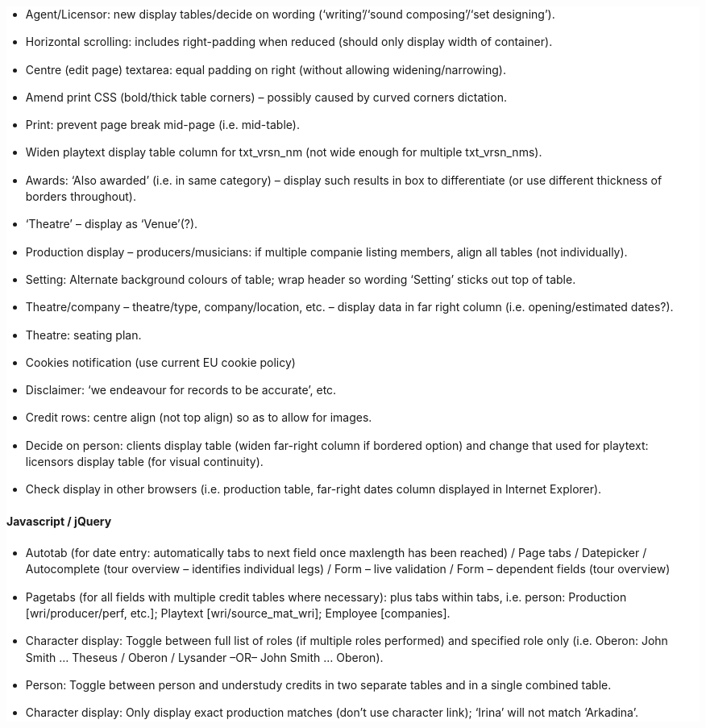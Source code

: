 - Agent/Licensor: new display tables/decide on wording (‘writing’/‘sound composing’/‘set designing’).

- Horizontal scrolling: includes right-padding when reduced (should only display width of container).

- Centre (edit page) textarea: equal padding on right (without allowing widening/narrowing).

- Amend print CSS (bold/thick table corners) – possibly caused by curved corners dictation.

- Print: prevent page break mid-page (i.e. mid-table).

- Widen playtext display table column for txt_vrsn_nm (not wide enough for multiple txt_vrsn_nms).

- Awards: ‘Also awarded’ (i.e. in same category) – display such results in box to differentiate (or use different thickness of borders throughout).

- ‘Theatre’ – display as ‘Venue’(?).

- Production display – producers/musicians: if multiple companie listing members, align all tables (not individually).

- Setting: Alternate background colours of table; wrap header so wording ‘Setting’ sticks out top of table.

- Theatre/company – theatre/type, company/location, etc. – display data in far right column (i.e. opening/estimated dates?).

- Theatre: seating plan.

- Cookies notification (use current EU cookie policy)

- Disclaimer: ‘we endeavour for records to be accurate’, etc.

- Credit rows: centre align (not top align) so as to allow for images.

- Decide on person: clients display table (widen far-right column if bordered option) and change that used for playtext: licensors display table (for visual continuity).

- Check display in other browsers (i.e. production table, far-right dates column displayed in Internet Explorer).


#### Javascript / jQuery

- Autotab (for date entry: automatically tabs to next field once maxlength has been reached) / Page tabs / Datepicker / Autocomplete (tour overview – identifies individual legs) / Form – live validation / Form – dependent fields (tour overview)

- Pagetabs (for all fields with multiple credit tables where necessary): plus tabs within tabs, i.e. person: Production [wri/producer/perf, etc.]; Playtext [wri/source_mat_wri]; Employee [companies].

- Character display: Toggle between full list of roles (if multiple roles performed) and specified role only (i.e. Oberon: John Smith … Theseus / Oberon / Lysander –OR– John Smith … Oberon).

- Person: Toggle between person and understudy credits in two separate tables and in a single combined table.

- Character display: Only display exact production matches (don’t use character link); ‘Irina’ will not match ‘Arkadina’.
